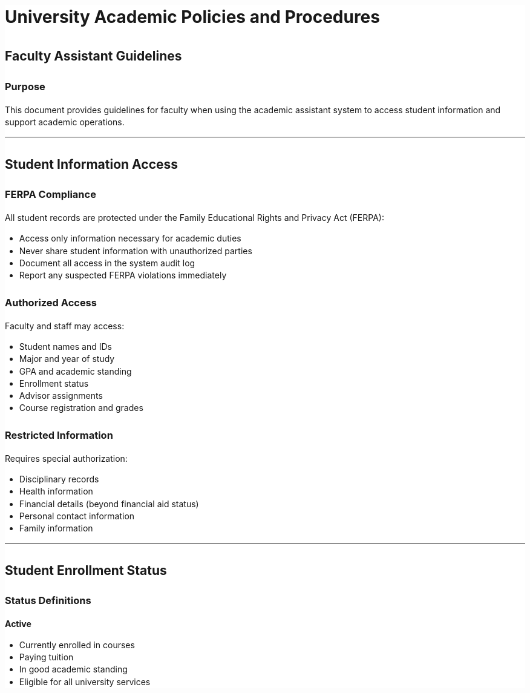 # University Academic Policies and Procedures

## Faculty Assistant Guidelines

### Purpose
This document provides guidelines for faculty when using the academic assistant system to access student information and support academic operations.

---

## Student Information Access

### FERPA Compliance
All student records are protected under the Family Educational Rights and Privacy Act (FERPA):
- Access only information necessary for academic duties
- Never share student information with unauthorized parties
- Document all access in the system audit log
- Report any suspected FERPA violations immediately

### Authorized Access
Faculty and staff may access:
- Student names and IDs
- Major and year of study
- GPA and academic standing
- Enrollment status
- Advisor assignments
- Course registration and grades

### Restricted Information
Requires special authorization:
- Disciplinary records
- Health information
- Financial details (beyond financial aid status)
- Personal contact information
- Family information

---

## Student Enrollment Status

### Status Definitions

**Active**
- Currently enrolled in courses
- Paying tuition
- In good academic standing
- Eligible for all university services
